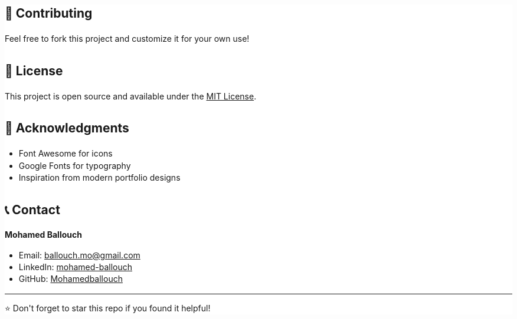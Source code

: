 ## 🤝 Contributing

Feel free to fork this project and customize it for your own use!

## 📄 License

This project is open source and available under the [MIT License](LICENSE).

## 🙏 Acknowledgments

- Font Awesome for icons
- Google Fonts for typography
- Inspiration from modern portfolio designs

## 📞 Contact

**Mohamed Ballouch**
- Email: ballouch.mo@gmail.com
- LinkedIn: [mohamed-ballouch](https://linkedin.com/in/mohamed-ballouch)
- GitHub: [Mohamedballouch](https://github.com/Mohamedballouch)

---

⭐ Don't forget to star this repo if you found it helpful!